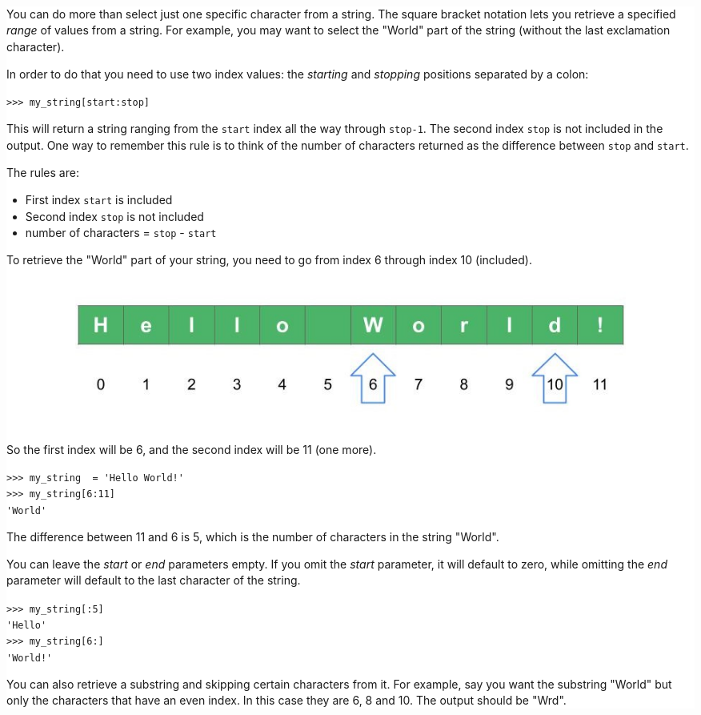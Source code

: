You can do more than select just one specific character from a string. The square bracket notation lets you retrieve a specified *range* of values from a string. For example, you may want to select the "World" part of the string (without the last exclamation character).

In order to do that you need to use two index values: the *starting* and *stopping* positions separated by a colon:

```
>>> my_string[start:stop]
```

This will return a string ranging from the `start` index all the way through `stop-1`. The second index `stop` is not included in the output. One way to remember this rule is to think of the number of characters returned as the difference between `stop` and `start`.

The rules are:

- First index `start` is included
- Second index `stop` is not included
- number of characters = `stop` - `start`

To retrieve the "World" part of your string, you need to go from index 6 through index 10 (included).

![string slice notation](https://raw.githubusercontent.com/deusdevok/deusdevarticlesdb/main/pythonbasiccourse/pythoncourse5/slicenotation.jpg)

So the first index will be 6, and the second index will be 11 (one more).

```
>>> my_string  = 'Hello World!'
>>> my_string[6:11]
'World'
```

The difference between 11 and 6 is 5, which is the number of characters in the string "World".

You can leave the *start* or *end* parameters empty. If you omit the *start* parameter, it will default to zero, while omitting the *end* parameter will default to the last character of the string.

```
>>> my_string[:5]
'Hello'
>>> my_string[6:]
'World!'
```

You can also retrieve a substring and skipping certain characters from it. For example, say you want the substring "World" but only the characters that have an even index. In this case they are 6, 8 and 10. The output should be "Wrd".
